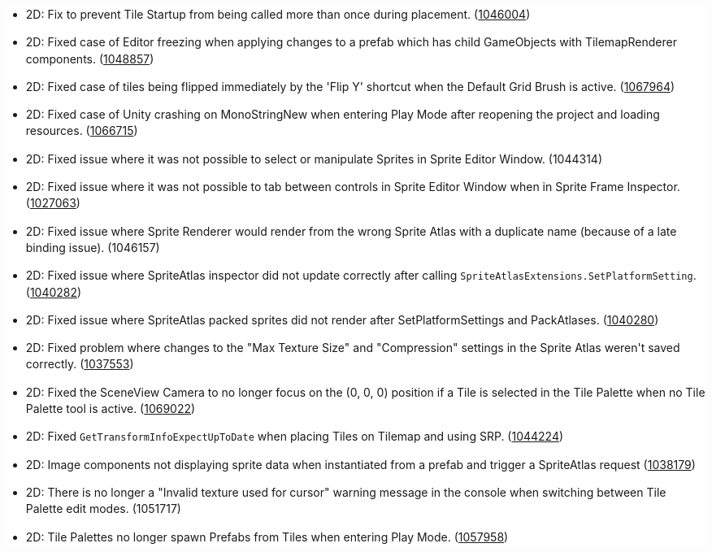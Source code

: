 *   2D: Fix to prevent Tile Startup from being called more than once during placement. ([1046004](https://issuetracker.unity3d.com/issues/tile-startup-method-is-called-more-times-than-the-number-of-tiles-when-placing-them))
    
*   2D: Fixed case of Editor freezing when applying changes to a prefab which has child GameObjects with TilemapRenderer components. ([1048857](https://issuetracker.unity3d.com/issues/the-editor-freezes-when-applying-changes-to-a-prefab-which-has-child-gameobjects-with-tilemap-components))
    
*   2D: Fixed case of tiles being flipped immediately by the 'Flip Y' shortcut when the Default Grid Brush is active. ([1067964](https://issuetracker.unity3d.com/issues/tiles-dont-flip-when-using-grid-painting-slash-flip-y-shortcut))
    
*   2D: Fixed case of Unity crashing on MonoStringNew when entering Play Mode after reopening the project and loading resources. ([1066715](https://issuetracker.unity3d.com/issues/sprite-atlas-unity-crashes-on-monostringnew-when-entering-play-mode-after-reopening-the-project-and-loading-resources))
    
*   2D: Fixed issue where it was not possible to select or manipulate Sprites in Sprite Editor Window. (1044314)
    
*   2D: Fixed issue where it was not possible to tab between controls in Sprite Editor Window when in Sprite Frame Inspector. ([1027063](https://issuetracker.unity3d.com/issues/tab-button-doesnt-switch-to-other-input-fields-in-the-sprite-editor-window))
    
*   2D: Fixed issue where Sprite Renderer would render from the wrong Sprite Atlas with a duplicate name (because of a late binding issue). (1046157)
    
*   2D: Fixed issue where SpriteAtlas inspector did not update correctly after calling `SpriteAtlasExtensions.SetPlatformSetting`. ([1040282](https://issuetracker.unity3d.com/issues/spriteatlas-inspector-does-not-correctly-update-after-calling-spriteatlasextensions-dot-setplatformsettings))
    
*   2D: Fixed issue where SpriteAtlas packed sprites did not render after SetPlatformSettings and PackAtlases. ([1040280](https://issuetracker.unity3d.com/issues/spriteatlas-packed-sprites-do-not-render-after-setplatformsettings-and-packatlases))
    
*   2D: Fixed problem where changes to the "Max Texture Size" and "Compression" settings in the Sprite Atlas weren't saved correctly. ([1037553](https://issuetracker.unity3d.com/issues/changes-to-the-max-texture-size-and-compression-settings-in-the-sprite-atlas-arent-saved-properly))
    
*   2D: Fixed the SceneView Camera to no longer focus on the (0, 0, 0) position if a Tile is selected in the Tile Palette when no Tile Palette tool is active. ([1069022](https://issuetracker.unity3d.com/issues/tilemap-scene-view-camera-focuses-on-the-0-dot-0-0-position-each-time-a-tile-is-selected-in-the-tile-pallete-window-without-a-tool))
    
*   2D: Fixed `GetTransformInfoExpectUpToDate` when placing Tiles on Tilemap and using SRP. ([1044224](https://issuetracker.unity3d.com/issues/in-order-to-call-gettransforminfoexpectuptodate-dot-dot-dot-error-messages-appear-when-moving-tiles-around-in-the-tilemap))
    
*   2D: Image components not displaying sprite data when instantiated from a prefab and trigger a SpriteAtlas request ([1038179](https://issuetracker.unity3d.com/issues/image-components-not-displaying-sprite-data-when-instantiated-from-a-prefab-and-trigger-a-spriteatlas-request))
    
*   2D: There is no longer a "Invalid texture used for cursor" warning message in the console when switching between Tile Palette edit modes. (1051717)
    
*   2D: Tile Palettes no longer spawn Prefabs from Tiles when entering Play Mode. ([1057958](https://issuetracker.unity3d.com/issues/tilemap-palette-spawns-prefabs-from-tiles-on-the-palette-when-entering-play-mode))
    